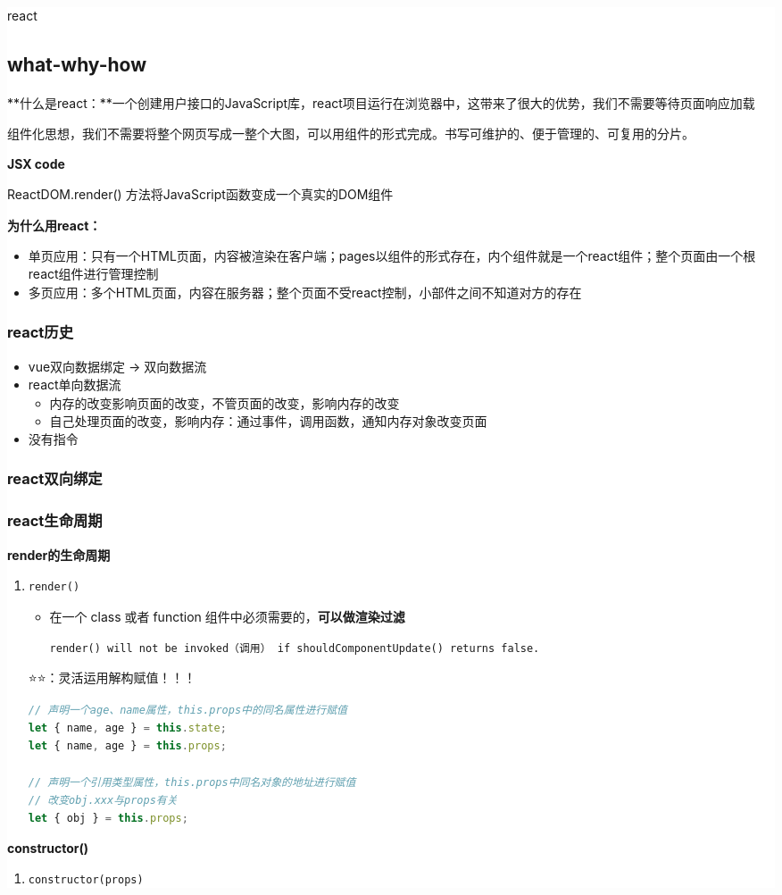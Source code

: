 react

## what-why-how

**什么是react：**一个创建用户接口的JavaScript库，react项目运行在浏览器中，这带来了很大的优势，我们不需要等待页面响应加载

组件化思想，我们不需要将整个网页写成一整个大图，可以用组件的形式完成。书写可维护的、便于管理的、可复用的分片。



**JSX code**

ReactDOM.render() 方法将JavaScript函数变成一个真实的DOM组件

**为什么用react：**

- 单页应用：只有一个HTML页面，内容被渲染在客户端；pages以组件的形式存在，内个组件就是一个react组件；整个页面由一个根react组件进行管理控制
- 多页应用：多个HTML页面，内容在服务器；整个页面不受react控制，小部件之间不知道对方的存在



### react历史

- vue双向数据绑定 -> 双向数据流
- react单向数据流 
  - 内存的改变影响页面的改变，不管页面的改变，影响内存的改变
  - 自己处理页面的改变，影响内存：通过事件，调用函数，通知内存对象改变页面
- 没有指令

### react双向绑定



### react生命周期

**render的生命周期**

1. `render()`

   - 在一个 class 或者 function 组件中必须需要的，**可以做渲染过滤**

     `render() will not be invoked（调用） if shouldComponentUpdate() returns false.`

   :star::star:：灵活运用解构赋值！！！

   ```JavaScript
   // 声明一个age、name属性，this.props中的同名属性进行赋值
   let { name, age } = this.state;
   let { name, age } = this.props;
   
   // 声明一个引用类型属性，this.props中同名对象的地址进行赋值
   // 改变obj.xxx与props有关
   let { obj } = this.props;
   ```

   

**constructor()**

1. `constructor(props)`
